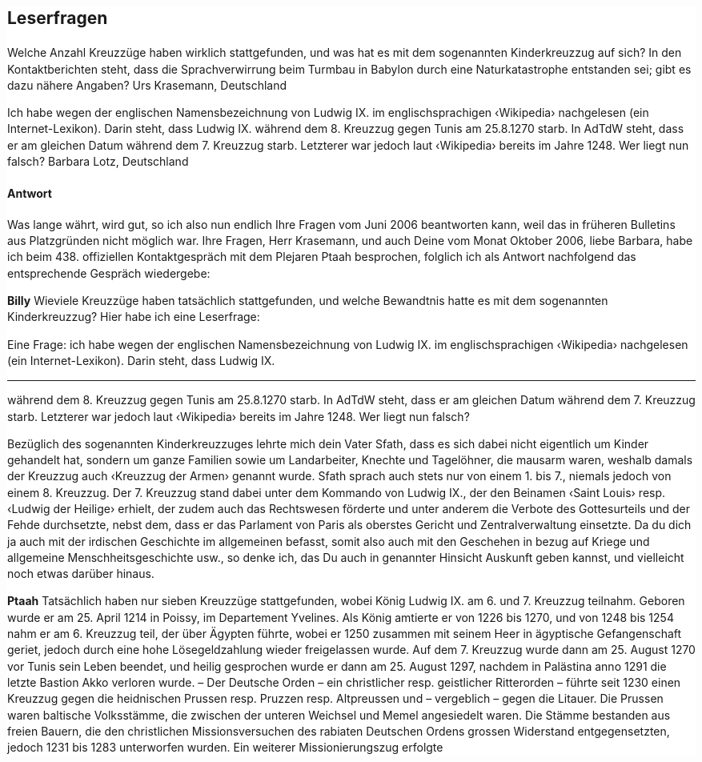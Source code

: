 ## Leserfragen

Welche Anzahl Kreuzzüge haben wirklich stattgefunden, und was hat es mit dem sogenannten Kinderkreuzzug auf sich? In den Kontaktberichten steht, dass die Sprachverwirrung beim Turmbau in Babylon
durch eine Naturkatastrophe entstanden sei; gibt es dazu nähere Angaben?
Urs Krasemann, Deutschland

Ich habe wegen der englischen Namensbezeichnung von Ludwig IX. im englischsprachigen ‹Wikipedia›
nachgelesen (ein Internet-Lexikon). Darin steht, dass Ludwig IX. während dem 8. Kreuzzug gegen Tunis
am 25.8.1270 starb. In AdTdW steht, dass er am gleichen Datum während dem 7. Kreuzzug starb.
Letzterer war jedoch laut ‹Wikipedia› bereits im Jahre 1248. Wer liegt nun falsch?
Barbara Lotz, Deutschland

#### Antwort
Was lange währt, wird gut, so ich also nun endlich Ihre Fragen vom Juni 2006 beantworten kann, weil
das in früheren Bulletins aus Platzgründen nicht möglich war. Ihre Fragen, Herr Krasemann, und auch
Deine vom Monat Oktober 2006, liebe Barbara, habe ich beim 438. offiziellen Kontaktgespräch mit dem
Plejaren Ptaah besprochen, folglich ich als Antwort nachfolgend das entsprechende Gespräch wiedergebe:

**Billy** Wieviele Kreuzzüge haben tatsächlich stattgefunden, und welche Bewandtnis hatte es mit dem
sogenannten Kinderkreuzzug? Hier habe ich eine Leserfrage:

Eine Frage: ich habe wegen der englischen Namensbezeichnung von Ludwig IX. im englischsprachigen ‹Wikipedia› nachgelesen (ein Internet-Lexikon). Darin steht, dass Ludwig IX.


-----

während dem 8. Kreuzzug gegen Tunis am 25.8.1270 starb. In AdTdW steht, dass er am
gleichen Datum während dem 7. Kreuzzug starb. Letzterer war jedoch laut ‹Wikipedia›
bereits im Jahre 1248. Wer liegt nun falsch?

Bezüglich des sogenannten Kinderkreuzzuges lehrte mich dein Vater Sfath, dass es sich dabei nicht
eigentlich um Kinder gehandelt hat, sondern um ganze Familien sowie um Landarbeiter, Knechte und
Tagelöhner, die mausarm waren, weshalb damals der Kreuzzug auch ‹Kreuzzug der Armen› genannt
wurde. Sfath sprach auch stets nur von einem 1. bis 7., niemals jedoch von einem 8. Kreuzzug. Der 7.
Kreuzzug stand dabei unter dem Kommando von Ludwig IX., der den Beinamen ‹Saint Louis› resp. ‹Ludwig
der Heilige› erhielt, der zudem auch das Rechtswesen förderte und unter anderem die Verbote des Gottesurteils und der Fehde durchsetzte, nebst dem, dass er das Parlament von Paris als oberstes Gericht und
Zentralverwaltung einsetzte. Da du dich ja auch mit der irdischen Geschichte im allgemeinen befasst,
somit also auch mit den Geschehen in bezug auf Kriege und allgemeine Menschheitsgeschichte usw., so
denke ich, das Du auch in genannter Hinsicht Auskunft geben kannst, und vielleicht noch etwas darüber
hinaus.

**Ptaah** Tatsächlich haben nur sieben Kreuzzüge stattgefunden, wobei König Ludwig IX. am 6. und
7. Kreuzzug teilnahm. Geboren wurde er am 25. April 1214 in Poissy, im Departement Yvelines. Als
König amtierte er von 1226 bis 1270, und von 1248 bis 1254 nahm er am 6. Kreuzzug teil, der über
Ägypten führte, wobei er 1250 zusammen mit seinem Heer in ägyptische Gefangenschaft geriet, jedoch
durch eine hohe Lösegeldzahlung wieder freigelassen wurde. Auf dem 7. Kreuzzug wurde dann am 25.
August 1270 vor Tunis sein Leben beendet, und heilig gesprochen wurde er dann am 25. August 1297,
nachdem in Palästina anno 1291 die letzte Bastion Akko verloren wurde. – Der Deutsche Orden – ein
christlicher resp. geistlicher Ritterorden – führte seit 1230 einen Kreuzzug gegen die heidnischen Prussen
resp. Pruzzen resp. Altpreussen und – vergeblich – gegen die Litauer. Die Prussen waren baltische Volksstämme, die zwischen der unteren Weichsel und Memel angesiedelt waren. Die Stämme bestanden aus
freien Bauern, die den christlichen Missionsversuchen des rabiaten Deutschen Ordens grossen Widerstand
entgegensetzten, jedoch 1231 bis 1283 unterworfen wurden. Ein weiterer Missionierungszug erfolgte
